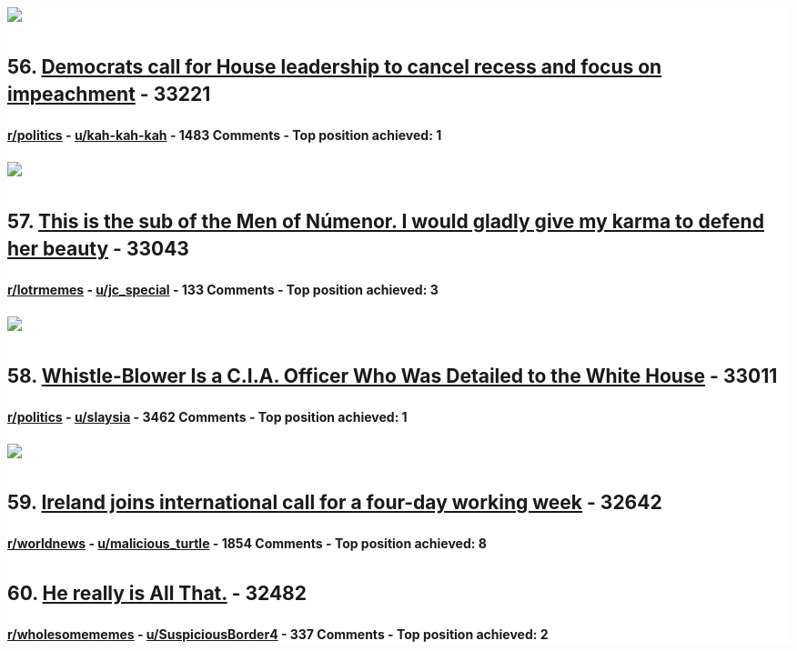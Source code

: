 <a href="https://lawandcrime.com/high-profile/looks-like-theres-a-second-whistleblower-alleging-trump-acted-improperly/"><img src="https://b.thumbs.redditmedia.com/Quhvb2ux6zAzflJejAgLA5V1-MDErGJkIPl2RsWrF_k.jpg"></img></a>

## 56. [Democrats call for House leadership to cancel recess and focus on impeachment](http://reddit.com/r/politics/comments/d9qmem/democrats_call_for_house_leadership_to_cancel/) - 33221
#### [r/politics](http://reddit.com/r/politics) - [u/kah-kah-kah](http://reddit.com/u/kah-kah-kah) - 1483 Comments - Top position achieved: 1

<a href="https://thehill.com/homenews/house/463245-democrats-call-for-house-leadership-to-cancel-recess-and-focus-on-impeachment?__twitter_impression=true"><img src="https://a.thumbs.redditmedia.com/nXtBhci9Uf1cb9BNI1Pti0HaLwcnnnrmv3WpGcMnuL0.jpg"></img></a>

## 57. [This is the sub of the Men of Númenor. I would gladly give my karma to defend her beauty](http://reddit.com/r/lotrmemes/comments/d9jqdr/this_is_the_sub_of_the_men_of_númenor_i_would/) - 33043
#### [r/lotrmemes](http://reddit.com/r/lotrmemes) - [u/jc_special](http://reddit.com/u/jc_special) - 133 Comments - Top position achieved: 3

<a href="https://i.redd.it/9b30az7byxo31.jpg"><img src="https://b.thumbs.redditmedia.com/ZKJrTfup7L4jtGp-qXtpm9brhEsHuLXqTQqOKgTEfKk.jpg"></img></a>

## 58. [Whistle-Blower Is a C.I.A. Officer Who Was Detailed to the White House](http://reddit.com/r/politics/comments/d9n87x/whistleblower_is_a_cia_officer_who_was_detailed/) - 33011
#### [r/politics](http://reddit.com/r/politics) - [u/slaysia](http://reddit.com/u/slaysia) - 3462 Comments - Top position achieved: 1

<a href="https://www.nytimes.com/2019/09/26/us/politics/who-is-whistleblower.html"><img src="https://b.thumbs.redditmedia.com/s2tgGx_VRbt-zTaLLNRIpfVXf3NQo2lg1qqp59RHOTs.jpg"></img></a>

## 59. [Ireland joins international call for a four-day working week](http://reddit.com/r/worldnews/comments/d9is6s/ireland_joins_international_call_for_a_fourday/) - 32642
#### [r/worldnews](http://reddit.com/r/worldnews) - [u/malicious_turtle](http://reddit.com/u/malicious_turtle) - 1854 Comments - Top position achieved: 8

## 60. [He really is All That.](http://reddit.com/r/wholesomememes/comments/d9mk51/he_really_is_all_that/) - 32482
#### [r/wholesomememes](http://reddit.com/r/wholesomememes) - [u/SuspiciousBorder4](http://reddit.com/u/SuspiciousBorder4) - 337 Comments - Top position achieved: 2
